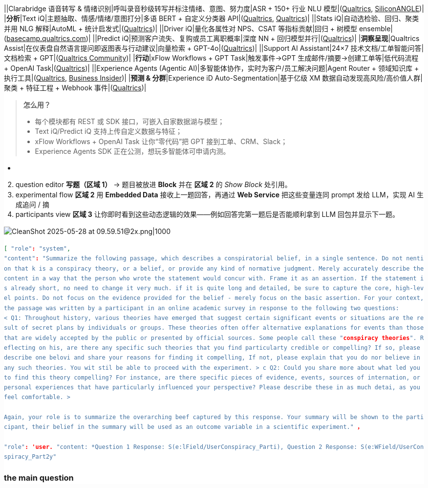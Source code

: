 ||Clarabridge 语音转写 & 情绪识别|呼叫录音秒级转写并标注情绪、意图、努力度|ASR + 150+ 行业 NLU 模型|([Qualtrics](https://www.qualtrics.com/clarabridge/?utm_source=chatgpt.com "Clarabridge - Qualtrics"), [SiliconANGLE](https://siliconangle.com/2021/07/29/qualtrics-buys-clarabridge-1-125b-pair-survey-feedback-sentiment-analysis/?utm_source=chatgpt.com "Qualtrics buys Clarabridge for $1.125B to pair survey feedback with ..."))|
|**分析**|Text iQ|主题抽取、情感/情绪/意图打分|多语 BERT + 自定义分类器 API|([Qualtrics](https://www.qualtrics.com/support/survey-platform/data-and-analysis-module/text-iq/text-iq-best-practices/?utm_source=chatgpt.com "Text iQ Best Practices - Qualtrics"), [Qualtrics](https://www.qualtrics.com/clarabridge/?utm_source=chatgpt.com "Clarabridge - Qualtrics"))|
||Stats iQ|自动选检验、回归、聚类并用 NLG 解释|AutoML + 统计启发式|([Qualtrics](https://www.qualtrics.com/support/stats-iq/getting-started-with-stats-iq/overview-stats-iq/?utm_source=chatgpt.com "Stats iQ Basic Overview - Qualtrics"))|
||Driver iQ|量化各属性对 NPS、CSAT 等指标贡献|回归 + 树模型 ensemble|([basecamp.qualtrics.com](https://basecamp.qualtrics.com/using-stats-iq-to-identify-key-drivers?utm_source=chatgpt.com "Using Stats iQ to Identify Key Drivers - XM Basecamp"))|
||Predict iQ|预测客户流失、复购或员工离职概率|深度 NN + 回归模型并行|([Qualtrics](https://www.qualtrics.com/support/survey-platform/data-and-analysis-module/predict-iq/?utm_source=chatgpt.com "Predict iQ - Qualtrics"))|
|**洞察呈现**|Qualtrics Assist|在仪表盘自然语言提问即返图表与行动建议|向量检索 + GPT-4o|([Qualtrics](https://www.qualtrics.com/support/employee-experience/creating-ee-project/dashboards-tab/qualtrics-assist-ex/?utm_source=chatgpt.com "Qualtrics Assist (EX)"))|
||Support AI Assistant|24×7 技术文档/工单智能问答|文档检索 + GPT|([Qualtrics Community](https://community.qualtrics.com/product-release-notes-96/meet-the-new-qualtrics-support-ai-assistant-27869?utm_source=chatgpt.com "Meet the new Qualtrics Support AI Assistant \| XM Community"))|
|**行动**|xFlow Workflows + GPT Task|触发事件→GPT 生成邮件/摘要→创建工单等|低代码流程 + OpenAI Task|([Qualtrics](https://www.qualtrics.com/support/survey-platform/actions-page/tasks/integration-tasks/gpt-task/?utm_source=chatgpt.com "OpenAI Tasks - Qualtrics"))|
||Experience Agents (Agentic AI)|多智能体协作，实时为客户/员工解决问题|Agent Router + 领域知识库 + 执行工具|([Qualtrics](https://www.qualtrics.com/platform/experience-agents/?utm_source=chatgpt.com "Experience Agents: AI Powered Experience Management (XM)"), [Business Insider](https://www.businessinsider.com/agentic-ai-improve-qualtrics-company-customer-communication-data-collection-2025-5?utm_source=chatgpt.com "Qualtrics' president of product has a vision for agentic AI in the workplace: 'We're going to operate in a multiagent world'"))|
|**预测 & 分群**|Experience iD Auto-Segmentation|基于亿级 XM 数据自动发现高风险/高价值人群|聚类 + 特征工程 + Webhook 事件|([Qualtrics](https://www.qualtrics.com/support/survey-platform/actions-page/events/experience-id-segments-events/?utm_source=chatgpt.com "Experience ID Segments Event - Qualtrics"))|

> **怎么用？**
>
> - 每个模块都有 REST 或 SDK 接口，可嵌入自家数据湖与模型；
> - Text iQ/Predict iQ 支持上传自定义数据与特征；
> - xFlow Workflows + OpenAI Task 让你“零代码”把 GPT 接到工单、CRM、Slack；
> - Experience Agents SDK 正在公测，想玩多智能体可申请内测。




-
2. question editor **写题（区域 1）** → 题目被放进 **Block** 并在 **区域 2** 的 _Show Block_ 处引用。
3. experimental flow **区域 2** 用 **Embedded Data** 接收上一题回答，再通过 **Web Service** 把这些变量连同 prompt 发给 LLM，实现 AI 生成追问 / 摘
4. participants view **区域 3** 让你即时看到这些动态逻辑的效果——例如回答完第一题后是否能顺利拿到 LLM 回包并显示下一题。

![CleanShot 2025-05-28 at 09.59.51@2x.png|1000](https://imagehosting4picgo.oss-cn-beijing.aliyuncs.com/imagehosting/fix-dir%2Fmedia%2Fmedia_vK5Dsl2AHm%2F2025%2F05%2F28%2F10-00-04-337d289d8f24452ca4f645dc74753dd1-CleanShot%202025-05-28%20at%2009.59.51-2x-72df56.png)

```json
[ "role": "system",
"content": "Summarize the following passage, which describes a conspiratorial belief, in a single sentence. Do not nention that k is a conspiracy theory, or a belief, or provide any kind of normative judgment. Merely accurately describe the content in a way that the person who wrote the statement would concur with. Frame it as an assertion. If the statement is already short, no need to change it very much. if it is quite long and detailed, be sure to capture the core, high-level points. Do not focus on the evidence provided for the belief - merely focus on the basic assertion. For your context, the passage was written by a participant in an online academic survey in response to the following two questions: 
< Q1: Throughout history, various theories have emerged that suggest certain significant events or situations are the result of secret plans by individuals or groups. These theories often offer alternative explanations for events than those that are widely accepted by the public or presented by official sources. Some people call these "conspiracy theories". Reflecting on his, are there any specific such theories that you find particularty credible or compelling? If so, please describe one belovi and share your reasons for finding it compelling, If not, please explain that you do nor believe in any such theories. You wit stil be able to proceed with the experiment. > c Q2: Could you share more about what led you to find this theory compelling? For instance, are there specific pieces of evidence, events, sources of internation, or personal experiences that have particularly influenced your perspective? Please describe these in as much detai, as you feel comfortable. > 

Again, your role is to summarize the overarching beef captured by this response. Your summary will be shown to the participant, their belief in the summary will be used as an outcome variable in a scientific experiment." ，

"role": 'user. "content: *Question 1 Response: S(e:lField/UserConspiracy_Parti), Question 2 Response: S(e:WField/UserConspiracy_Part2y"
```
### the main question
